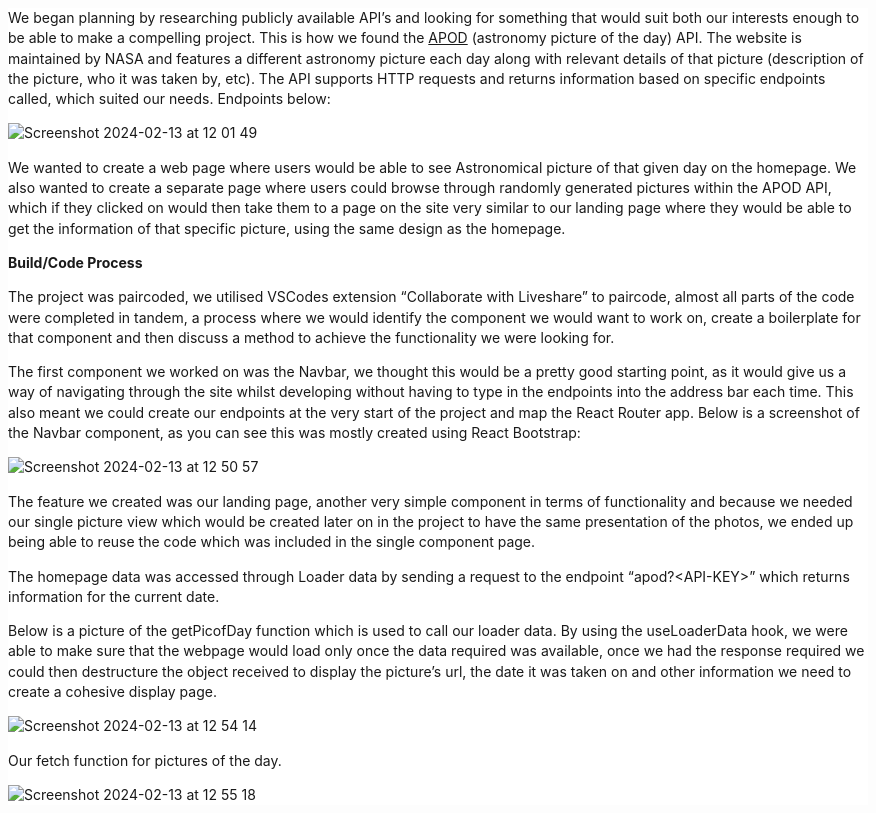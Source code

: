We began planning by researching publicly available API’s and looking for something that would suit both our interests enough to be able to make a compelling project. This is how we found the [APOD](https://apod.nasa.gov/apod/astropix.html) (astronomy picture of the day) API. The website is maintained by NASA and features a different astronomy picture each day along with relevant details of that picture (description of the picture, who it was taken by, etc). The API supports HTTP requests and returns information based on specific endpoints called, which suited our needs. Endpoints below: 



<img width="599" alt="Screenshot 2024-02-13 at 12 01 49" src="https://github.com/NyashaDZT/apod-api-project-2/assets/124045473/637ef6a6-0097-4414-a76c-2207991366d2">


We wanted to create a web page where users would be able to see Astronomical picture of that given day on the homepage. We also wanted to create a separate page where users could browse through randomly generated pictures within the APOD API, which if they clicked on would then take them to a page on the site very similar to our landing page where they would be able to get the information of that specific picture, using the same design as the homepage.

**Build/Code Process**

The project was paircoded, we utilised VSCodes extension “Collaborate with Liveshare” to paircode, almost all parts of the code were completed in tandem, a process where we would identify the component we would want to work on, create a boilerplate for that component and then discuss a method to achieve the functionality we were looking for. 

The first component we worked on was the Navbar, we thought this would be a pretty good starting point, as it would give us a way of navigating through the site whilst developing without having to type in the endpoints into the address bar each time. This also meant we could create our endpoints at the very start of the project and map the React Router app. Below is a screenshot of the Navbar component, as you can see this was mostly created using React Bootstrap: 


<img width="601" alt="Screenshot 2024-02-13 at 12 50 57" src="https://github.com/NyashaDZT/apod-api-project-2/assets/124045473/f6e7fb09-7542-4a04-b93a-f41bf48a4d57">

The feature we created was our landing page, another very simple component in terms of functionality and because we needed our single picture view which would be created later on in the project to have the same presentation of the photos, we ended up being able to reuse the code which was included in the single component page. 

The homepage data was accessed through Loader data by sending a request to the endpoint “apod?&lt;API-KEY>” which returns information for the current date. 

Below is a picture of the getPicofDay function which is used to call our loader data. By using the useLoaderData hook, we were able to make sure that the webpage would load only once the data required was available, once we had the response required we could then destructure the object received to display the picture’s url, the date it was taken on and other information we need to create a cohesive display page.


<img width="602" alt="Screenshot 2024-02-13 at 12 54 14" src="https://github.com/NyashaDZT/apod-api-project-2/assets/124045473/ab2dca42-7be5-4150-9305-a44476bb4dff">


Our fetch function for pictures of the day. 
 
 
<img width="596" alt="Screenshot 2024-02-13 at 12 55 18" src="https://github.com/NyashaDZT/apod-api-project-2/assets/124045473/8d343149-0ba7-4d65-9662-baa277acce92">

